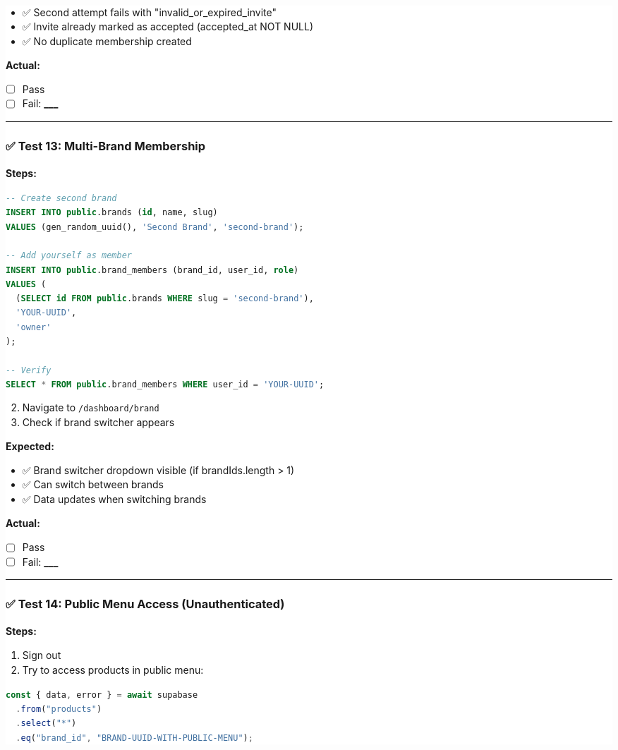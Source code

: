- ✅ Second attempt fails with "invalid_or_expired_invite"
- ✅ Invite already marked as accepted (accepted_at NOT NULL)
- ✅ No duplicate membership created

**Actual:**

- [ ] Pass
- [ ] Fail: ******\_\_\_******

---

### ✅ Test 13: Multi-Brand Membership

**Steps:**

```sql
-- Create second brand
INSERT INTO public.brands (id, name, slug)
VALUES (gen_random_uuid(), 'Second Brand', 'second-brand');

-- Add yourself as member
INSERT INTO public.brand_members (brand_id, user_id, role)
VALUES (
  (SELECT id FROM public.brands WHERE slug = 'second-brand'),
  'YOUR-UUID',
  'owner'
);

-- Verify
SELECT * FROM public.brand_members WHERE user_id = 'YOUR-UUID';
```

2. Navigate to `/dashboard/brand`
3. Check if brand switcher appears

**Expected:**

- ✅ Brand switcher dropdown visible (if brandIds.length > 1)
- ✅ Can switch between brands
- ✅ Data updates when switching brands

**Actual:**

- [ ] Pass
- [ ] Fail: ******\_\_\_******

---

### ✅ Test 14: Public Menu Access (Unauthenticated)

**Steps:**

1. Sign out
2. Try to access products in public menu:

```typescript
const { data, error } = await supabase
  .from("products")
  .select("*")
  .eq("brand_id", "BRAND-UUID-WITH-PUBLIC-MENU");
```
